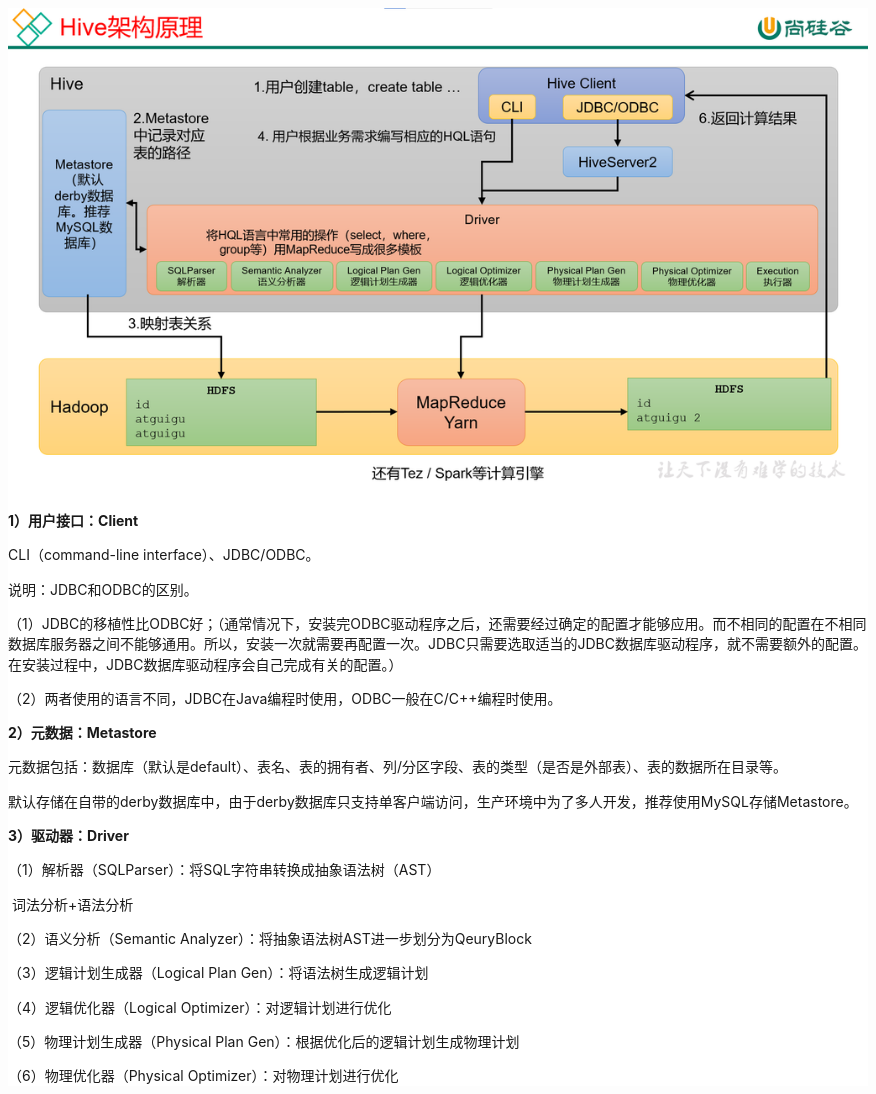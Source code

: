 ![image-20240715192125463](./../pictures/image-20240715192125463.png)

**1）用户接口：Client**

CLI（command-line interface）、JDBC/ODBC。

说明：JDBC和ODBC的区别。

（1）JDBC的移植性比ODBC好；（通常情况下，安装完ODBC驱动程序之后，还需要经过确定的配置才能够应用。而不相同的配置在不相同数据库服务器之间不能够通用。所以，安装一次就需要再配置一次。JDBC只需要选取适当的JDBC数据库驱动程序，就不需要额外的配置。在安装过程中，JDBC数据库驱动程序会自己完成有关的配置。）

（2）两者使用的语言不同，JDBC在Java编程时使用，ODBC一般在C/C++编程时使用。

**2）元数据：Metastore**

元数据包括：数据库（默认是default）、表名、表的拥有者、列/分区字段、表的类型（是否是外部表）、表的数据所在目录等。

默认存储在自带的derby数据库中，由于derby数据库只支持单客户端访问，生产环境中为了多人开发，推荐使用MySQL存储Metastore。

**3）驱动器：Driver**

（1）解析器（SQLParser）：将SQL字符串转换成抽象语法树（AST）

​          词法分析+语法分析

（2）语义分析（Semantic Analyzer）：将抽象语法树AST进一步划分为QeuryBlock

（3）逻辑计划生成器（Logical Plan Gen）：将语法树生成逻辑计划

（4）逻辑优化器（Logical Optimizer）：对逻辑计划进行优化

（5）物理计划生成器（Physical Plan Gen）：根据优化后的逻辑计划生成物理计划

（6）物理优化器（Physical Optimizer）：对物理计划进行优化
